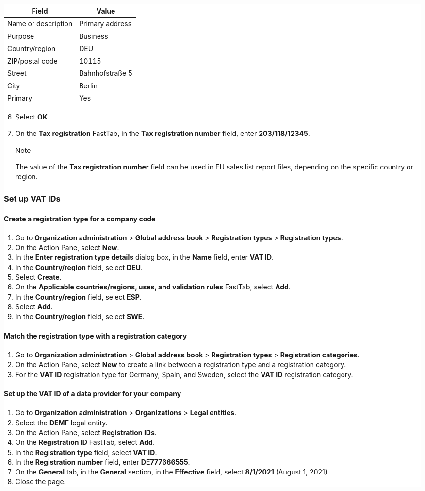    | **Field**           | **Value**       |
   |---------------------|-----------------|
   | Name or description | Primary address |
   | Purpose             | Business        |
   | Country/region      | DEU             |
   | ZIP/postal code     | 10115           |
   | Street              | Bahnhofstraße 5 |
   | City                | Berlin          |
   | Primary             | Yes             |

6. Select **OK**.
7. On the **Tax registration** FastTab, in the **Tax registration number** field, enter **203/118/12345**.

    > [!NOTE]
    > The value of the **Tax registration number** field can be used in EU sales list report files, depending on the specific country or region.

### Set up VAT IDs

#### Create a registration type for a company code

1. Go to **Organization administration** > **Global address book** > **Registration types** > **Registration types**.
2. On the Action Pane, select **New**.
3. In the **Enter registration type details** dialog box, in the **Name** field, enter **VAT ID**.
4. In the **Country/region** field, select **DEU**.
5. Select **Create**.
6. On the **Applicable countries/regions, uses, and validation rules** FastTab, select **Add**.
7. In the **Country/region** field, select **ESP**.
8. Select **Add**.
9. In the **Country/region** field, select **SWE**.

#### Match the registration type with a registration category

1. Go to **Organization administration** > **Global address book** > **Registration types** > **Registration categories**.
2. On the Action Pane, select **New** to create a link between a registration type and a registration category.
3. For the **VAT ID** registration type for Germany, Spain, and Sweden, select the **VAT ID** registration category.

#### Set up the VAT ID of a data provider for your company

1. Go to **Organization administration** > **Organizations** > **Legal entities**.
2. Select the **DEMF** legal entity.
3. On the Action Pane, select **Registration IDs**.
4. On the **Registration ID** FastTab, select **Add**.
5. In the **Registration type** field, select **VAT ID**.
6. In the **Registration number** field, enter **DE777666555**.
7. On the **General** tab, in the **General** section, in the **Effective** field, select **8/1/2021** (August 1, 2021).
8. Close the page.
